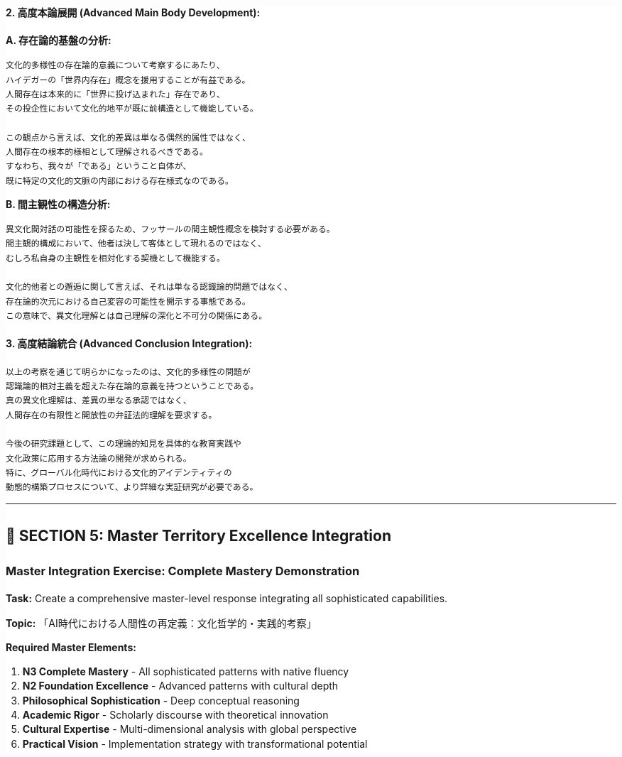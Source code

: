 #### **2. 高度本論展開 (Advanced Main Body Development):**

**A. 存在論的基盤の分析:**
```
文化的多様性の存在論的意義について考察するにあたり、
ハイデガーの「世界内存在」概念を援用することが有益である。
人間存在は本来的に「世界に投げ込まれた」存在であり、
その投企性において文化的地平が既に前構造として機能している。

この観点から言えば、文化的差異は単なる偶然的属性ではなく、
人間存在の根本的様相として理解されるべきである。
すなわち、我々が「である」ということ自体が、
既に特定の文化的文脈の内部における存在様式なのである。
```

**B. 間主観性の構造分析:**
```
異文化間対話の可能性を探るため、フッサールの間主観性概念を検討する必要がある。
間主観的構成において、他者は決して客体として現れるのではなく、
むしろ私自身の主観性を相対化する契機として機能する。

文化的他者との邂逅に関して言えば、それは単なる認識論的問題ではなく、
存在論的次元における自己変容の可能性を開示する事態である。
この意味で、異文化理解とは自己理解の深化と不可分の関係にある。
```

#### **3. 高度結論統合 (Advanced Conclusion Integration):**

```
以上の考察を通じて明らかになったのは、文化的多様性の問題が
認識論的相対主義を超えた存在論的意義を持つということである。
真の異文化理解は、差異の単なる承認ではなく、
人間存在の有限性と開放性の弁証法的理解を要求する。

今後の研究課題として、この理論的知見を具体的な教育実践や
文化政策に応用する方法論の開発が求められる。
特に、グローバル化時代における文化的アイデンティティの
動態的構築プロセスについて、より詳細な実証研究が必要である。
```

---

## 🌟 **SECTION 5: Master Territory Excellence Integration**

### **Master Integration Exercise: Complete Mastery Demonstration**

**Task:** Create a comprehensive master-level response integrating all sophisticated capabilities.

**Topic:** 「AI時代における人間性の再定義：文化哲学的・実践的考察」

**Required Master Elements:**
1. **N3 Complete Mastery** - All sophisticated patterns with native fluency
2. **N2 Foundation Excellence** - Advanced patterns with cultural depth
3. **Philosophical Sophistication** - Deep conceptual reasoning
4. **Academic Rigor** - Scholarly discourse with theoretical innovation
5. **Cultural Expertise** - Multi-dimensional analysis with global perspective
6. **Practical Vision** - Implementation strategy with transformational potential
